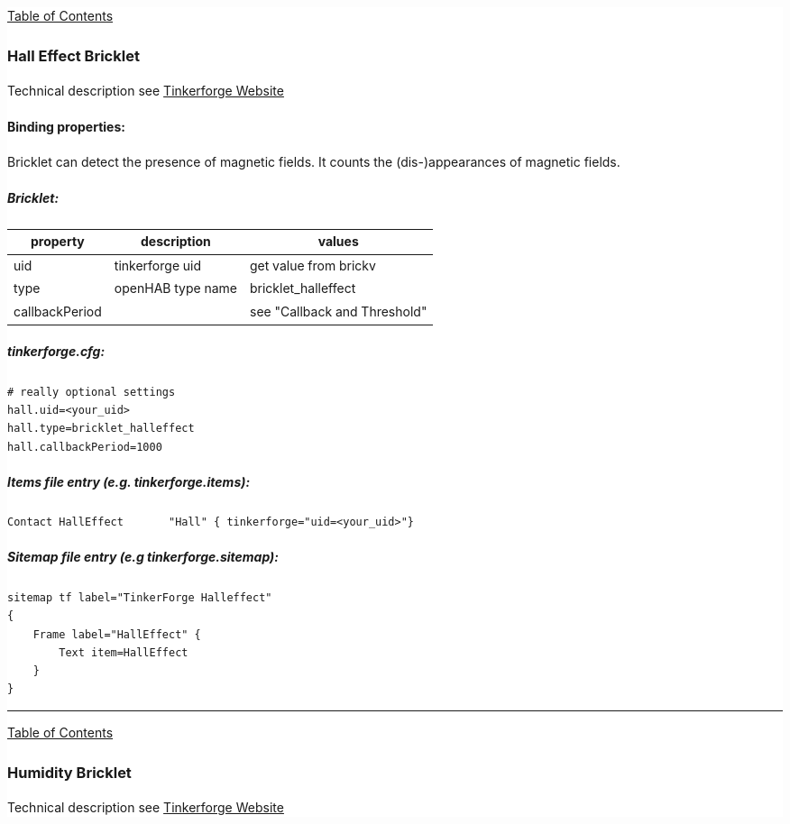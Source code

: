 [Table of Contents](#table-of-contents)

### Hall Effect Bricklet

Technical description see [Tinkerforge Website](http://www.tinkerforge.com/en/doc/Hardware/Bricklets/Hall_Effect.html)

#### Binding properties:

Bricklet can detect the presence of magnetic fields. It counts the (dis-)appearances of magnetic fields.

##### Bricklet:

| property | description | values |
|----------|--------------|--------|
| uid | tinkerforge uid | get value from brickv |
| type | openHAB type name | bricklet_halleffect |
| callbackPeriod | | see "Callback and Threshold" |

##### tinkerforge.cfg:
```
# really optional settings
hall.uid=<your_uid>
hall.type=bricklet_halleffect
hall.callbackPeriod=1000

```

##### Items file entry (e.g. tinkerforge.items):
```
Contact HallEffect       "Hall" { tinkerforge="uid=<your_uid>"}
```

##### Sitemap file entry (e.g tinkerforge.sitemap):
```
sitemap tf label="TinkerForge Halleffect"
{
    Frame label="HallEffect" {
        Text item=HallEffect
    }
}

```

---
[Table of Contents](#table-of-contents)

### Humidity Bricklet

Technical description see [Tinkerforge Website](http://www.tinkerforge.com/en/doc/Hardware/Bricklets/Humidity.html)
